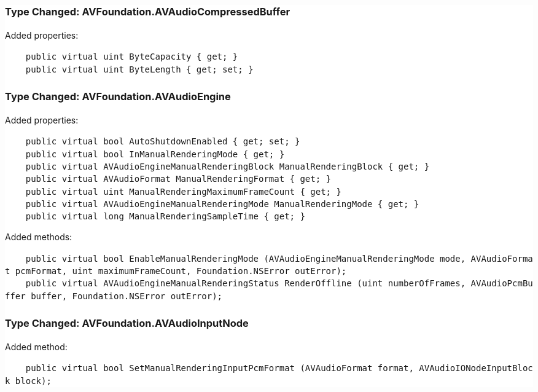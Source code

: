 </div> 
 <div>
<h3>Type Changed: AVFoundation.AVAudioCompressedBuffer</h3>
<div>
<p>Added properties:</p>
<pre>
	<span class='added added-property ' data-is-non-breaking="">public virtual uint ByteCapacity { get; }</span>
	<span class='added added-property ' data-is-non-breaking="">public virtual uint ByteLength { get; set; }</span>
</pre>
</div>

</div> 
 <div>
<h3>Type Changed: AVFoundation.AVAudioEngine</h3>
<div>
<p>Added properties:</p>
<pre>
	<span class='added added-property ' data-is-non-breaking="">public virtual bool AutoShutdownEnabled { get; set; }</span>
	<span class='added added-property ' data-is-non-breaking="">public virtual bool InManualRenderingMode { get; }</span>
	<span class='added added-property ' data-is-non-breaking="">public virtual AVAudioEngineManualRenderingBlock ManualRenderingBlock { get; }</span>
	<span class='added added-property ' data-is-non-breaking="">public virtual AVAudioFormat ManualRenderingFormat { get; }</span>
	<span class='added added-property ' data-is-non-breaking="">public virtual uint ManualRenderingMaximumFrameCount { get; }</span>
	<span class='added added-property ' data-is-non-breaking="">public virtual AVAudioEngineManualRenderingMode ManualRenderingMode { get; }</span>
	<span class='added added-property ' data-is-non-breaking="">public virtual long ManualRenderingSampleTime { get; }</span>
</pre>
</div>
<div>
<p>Added methods:</p>
<pre>
	<span class='added added-method ' data-is-non-breaking="">public virtual bool EnableManualRenderingMode (AVAudioEngineManualRenderingMode mode, AVAudioFormat pcmFormat, uint maximumFrameCount, Foundation.NSError outError);</span>
	<span class='added added-method ' data-is-non-breaking="">public virtual AVAudioEngineManualRenderingStatus RenderOffline (uint numberOfFrames, AVAudioPcmBuffer buffer, Foundation.NSError outError);</span>
</pre>
</div>

</div> 
 <div>
<h3>Type Changed: AVFoundation.AVAudioInputNode</h3>
<div>
<p>Added method:</p>
<pre>
	<span class='added added-method ' data-is-non-breaking="">public virtual bool SetManualRenderingInputPcmFormat (AVAudioFormat format, AVAudioIONodeInputBlock block);</span>
</pre>
</div>
